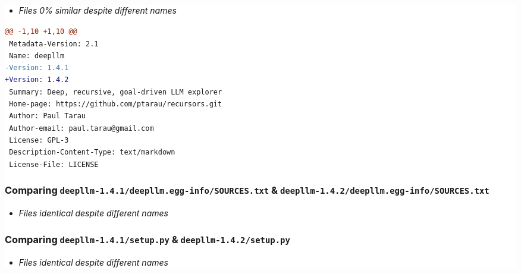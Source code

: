  * *Files 0% similar despite different names*

```diff
@@ -1,10 +1,10 @@
 Metadata-Version: 2.1
 Name: deepllm
-Version: 1.4.1
+Version: 1.4.2
 Summary: Deep, recursive, goal-driven LLM explorer
 Home-page: https://github.com/ptarau/recursors.git
 Author: Paul Tarau
 Author-email: paul.tarau@gmail.com
 License: GPL-3
 Description-Content-Type: text/markdown
 License-File: LICENSE
```

### Comparing `deepllm-1.4.1/deepllm.egg-info/SOURCES.txt` & `deepllm-1.4.2/deepllm.egg-info/SOURCES.txt`

 * *Files identical despite different names*

### Comparing `deepllm-1.4.1/setup.py` & `deepllm-1.4.2/setup.py`

 * *Files identical despite different names*


